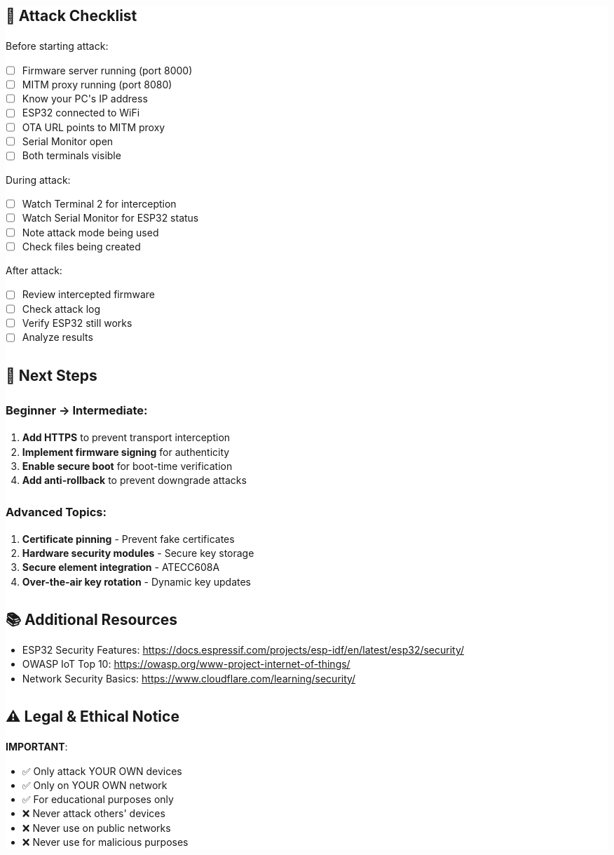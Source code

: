 ## 📝 Attack Checklist

Before starting attack:
- [ ] Firmware server running (port 8000)
- [ ] MITM proxy running (port 8080)
- [ ] Know your PC's IP address
- [ ] ESP32 connected to WiFi
- [ ] OTA URL points to MITM proxy
- [ ] Serial Monitor open
- [ ] Both terminals visible

During attack:
- [ ] Watch Terminal 2 for interception
- [ ] Watch Serial Monitor for ESP32 status
- [ ] Note attack mode being used
- [ ] Check files being created

After attack:
- [ ] Review intercepted firmware
- [ ] Check attack log
- [ ] Verify ESP32 still works
- [ ] Analyze results

## 🎯 Next Steps

### Beginner → Intermediate:

1. **Add HTTPS** to prevent transport interception
2. **Implement firmware signing** for authenticity
3. **Enable secure boot** for boot-time verification
4. **Add anti-rollback** to prevent downgrade attacks

### Advanced Topics:

1. **Certificate pinning** - Prevent fake certificates
2. **Hardware security modules** - Secure key storage
3. **Secure element integration** - ATECC608A
4. **Over-the-air key rotation** - Dynamic key updates

## 📚 Additional Resources

- ESP32 Security Features: https://docs.espressif.com/projects/esp-idf/en/latest/esp32/security/
- OWASP IoT Top 10: https://owasp.org/www-project-internet-of-things/
- Network Security Basics: https://www.cloudflare.com/learning/security/

## ⚠️ Legal & Ethical Notice

**IMPORTANT**:
- ✅ Only attack YOUR OWN devices
- ✅ Only on YOUR OWN network
- ✅ For educational purposes only
- ❌ Never attack others' devices
- ❌ Never use on public networks
- ❌ Never use for malicious purposes
